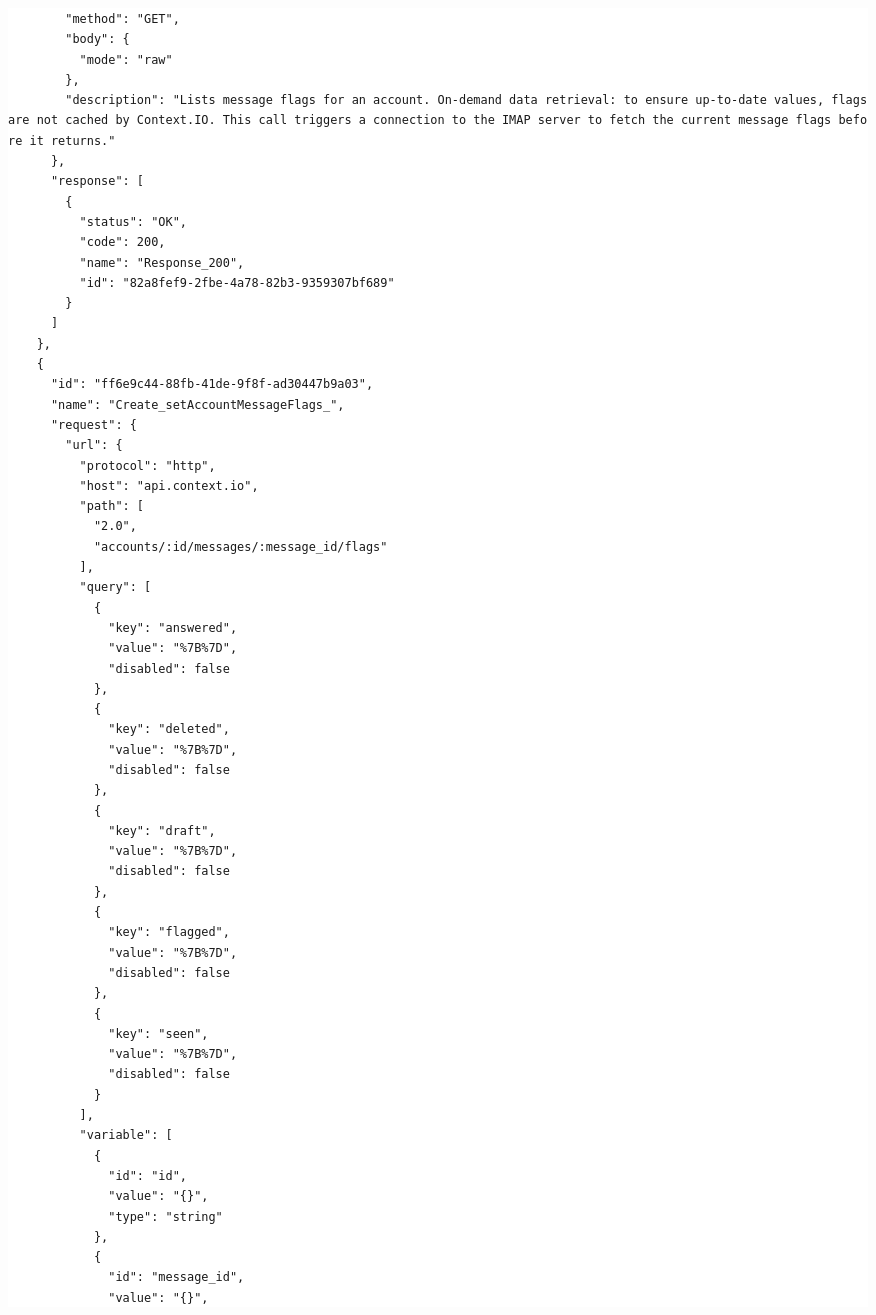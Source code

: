             "method": "GET",
            "body": {
              "mode": "raw"
            },
            "description": "Lists message flags for an account. On-demand data retrieval: to ensure up-to-date values, flags are not cached by Context.IO. This call triggers a connection to the IMAP server to fetch the current message flags before it returns."
          },
          "response": [
            {
              "status": "OK",
              "code": 200,
              "name": "Response_200",
              "id": "82a8fef9-2fbe-4a78-82b3-9359307bf689"
            }
          ]
        },
        {
          "id": "ff6e9c44-88fb-41de-9f8f-ad30447b9a03",
          "name": "Create_setAccountMessageFlags_",
          "request": {
            "url": {
              "protocol": "http",
              "host": "api.context.io",
              "path": [
                "2.0",
                "accounts/:id/messages/:message_id/flags"
              ],
              "query": [
                {
                  "key": "answered",
                  "value": "%7B%7D",
                  "disabled": false
                },
                {
                  "key": "deleted",
                  "value": "%7B%7D",
                  "disabled": false
                },
                {
                  "key": "draft",
                  "value": "%7B%7D",
                  "disabled": false
                },
                {
                  "key": "flagged",
                  "value": "%7B%7D",
                  "disabled": false
                },
                {
                  "key": "seen",
                  "value": "%7B%7D",
                  "disabled": false
                }
              ],
              "variable": [
                {
                  "id": "id",
                  "value": "{}",
                  "type": "string"
                },
                {
                  "id": "message_id",
                  "value": "{}",